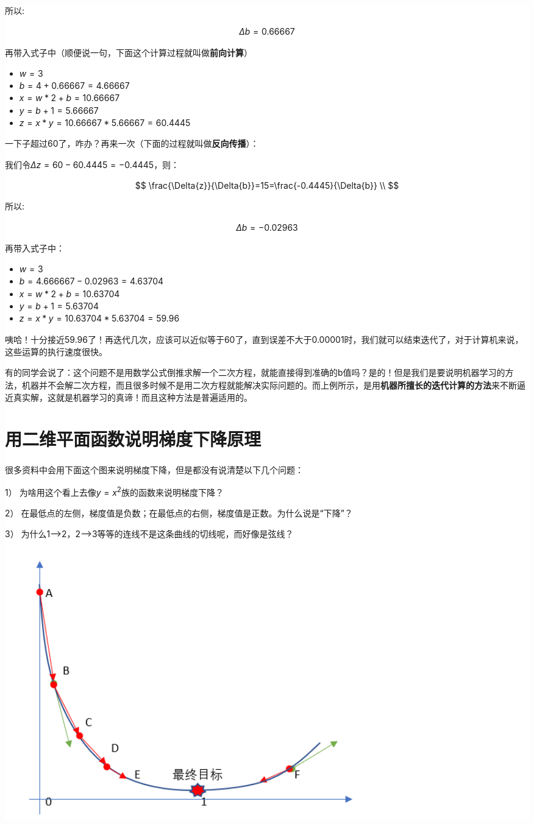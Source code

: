 所以:

$$\Delta{b} = 0.66667$$

再带入式子中（顺便说一句，下面这个计算过程就叫做**前向计算**）

- $w = 3$
- $b=4+0.66667=4.66667$
- $x = w*2+b = 10.66667$
- $y = b+1 = 5.66667$
- $z = x*y=10.66667*5.66667=60.4445$

一下子超过60了，咋办？再来一次（下面的过程就叫做**反向传播**）：

我们令$\Delta{z}=60-60.4445=-0.4445$，则：

$$
\frac{\Delta{z}}{\Delta{b}}=15=\frac{-0.4445}{\Delta{b}} \\
$$

所以:

$$\Delta{b} = -0.02963$$

再带入式子中：

- $w = 3$
- $b=4.666667-0.02963=4.63704$
- $x = w*2+b = 10.63704$
- $y = b+1 = 5.63704$
- $z = x*y =10.63704*5.63704=59.96$


咦哈！十分接近59.96了！再迭代几次，应该可以近似等于60了，直到误差不大于0.00001时，我们就可以结束迭代了，对于计算机来说，这些运算的执行速度很快。

有的同学会说了：这个问题不是用数学公式倒推求解一个二次方程，就能直接得到准确的b值吗？是的！但是我们是要说明机器学习的方法，机器并不会解二次方程，而且很多时候不是用二次方程就能解决实际问题的。而上例所示，是用**机器所擅长的迭代计算的方法**来不断逼近真实解，这就是机器学习的真谛！而且这种方法是普遍适用的。

# 用二维平面函数说明梯度下降原理


很多资料中会用下面这个图来说明梯度下降，但是都没有说清楚以下几个问题：

1） 为啥用这个看上去像$y = x^2$族的函数来说明梯度下降？

2） 在最低点的左侧，梯度值是负数；在最低点的右侧，梯度值是正数。为什么说是“下降”？

3） 为什么1—>2，2—>3等等的连线不是这条曲线的切线呢，而好像是弦线？

<img src=".\Images\2\grad1.png" width="600"> 
